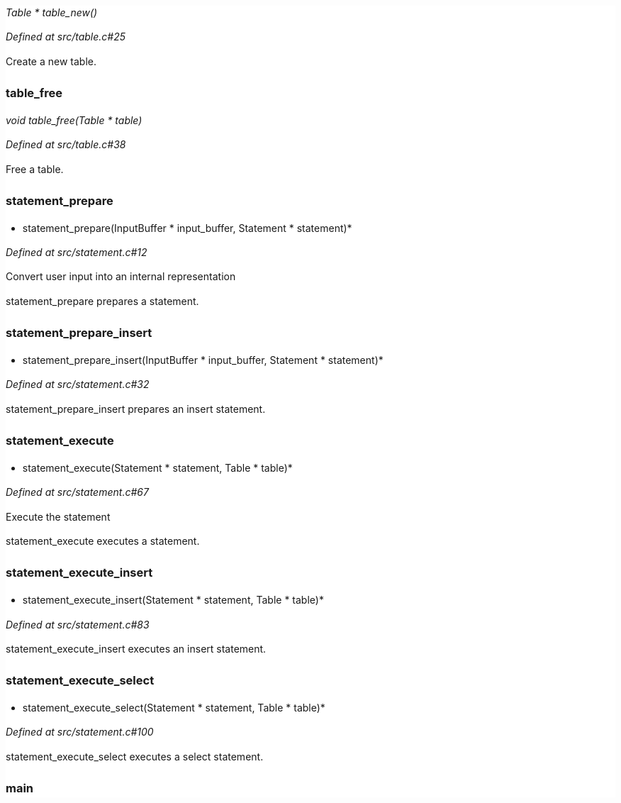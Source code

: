 *Table * table_new()*

*Defined at src/table.c#25*

 Create a new table.

### table_free

*void table_free(Table * table)*

*Defined at src/table.c#38*

 Free a table.

### statement_prepare

* statement_prepare(InputBuffer * input_buffer, Statement * statement)*

*Defined at src/statement.c#12*

 Convert user input into an internal representation

 statement_prepare prepares a statement.

### statement_prepare_insert

* statement_prepare_insert(InputBuffer * input_buffer, Statement * statement)*

*Defined at src/statement.c#32*

 statement_prepare_insert prepares an insert statement.

### statement_execute

* statement_execute(Statement * statement, Table * table)*

*Defined at src/statement.c#67*

 Execute the statement

 statement_execute executes a statement.

### statement_execute_insert

* statement_execute_insert(Statement * statement, Table * table)*

*Defined at src/statement.c#83*

 statement_execute_insert executes an insert statement.

### statement_execute_select

* statement_execute_select(Statement * statement, Table * table)*

*Defined at src/statement.c#100*

 statement_execute_select executes a select statement.

### main
